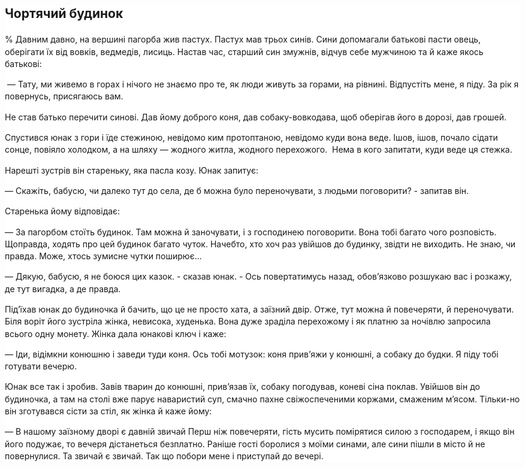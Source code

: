 ## Чортячий будинок

% Давним давно, на вершині пагорба жив пастух.
Пастух мав трьох синів.
Сини допомагали батькові пасти овець, оберігати їх від вовків, ведмедів, лисиць.
Настав час, старший син змужнів, відчув себе мужчиною та й каже якось батькові:

 — Тату, ми живемо в горах і нічого не знаємо про те, як люди живуть за горами, на рівнині.
Відпустіть мене, я піду.
За рік я повернусь, присягаюсь вам.

Не став батько перечити синові.
Дав йому доброго коня, дав собаку-вовкодава, щоб оберігав його в дорозі, дав грошей.

Спустився юнак з гори і їде стежиною, невідомо ким протоптаною, невідомо куди вона веде.
Ішов, ішов, почало сідати сонце, повіяло холодком, а на шляху — жодного житла, жодного перехожого.
 Нема в кого запитати, куди веде ця стежка.

Нарешті зустрів він стареньку, яка пасла козу.
Юнак запитує:

— Скажіть, бабусю, чи далеко тут до села, де б можна було переночувати, з людьми поговорити? - запитав він. 

Старенька йому відповідає:

— За пагорбом стоїть будинок.
Там можна й заночувати, і з господинею поговорити.
Вона тобі багато чого розповість.
Щоправда, ходять про цей будинок багато чуток.
Начебто, хто хоч раз увійшов до будинку, звідти не виходить.
Не знаю, чи правда.
Може, хтось зумисне чутки поширює...

— Дякую, бабусю, я не боюся цих казок. - сказав юнак. - Ось повертатимусь назад, обов’язково розшукаю вас і розкажу, де тут вигадка, а де правда.

Під’їхав юнак до будиночка й бачить, що це не просто хата, а заїзний двір.
Отже, тут можна й повечеряти, й переночувати.
Біля воріт його зустріла жінка, невисока, худенька.
Вона дуже зраділа перехожому і як платню за ночівлю запросила всього одну монету.
Жінка дала юнакові ключ і каже:

— Іди, відімкни конюшню і заведи туди коня.
Ось тобі мотузок: коня прив’яжи у конюшні, а собаку до будки.
Я піду тобі готувати вечерю.

Юнак все так і зробив.
Завів тварин до конюшні, прив’язав їх, собаку погодував, коневі сіна поклав.
Увійшов він до будиночка, а там на столі вже парує наваристий суп, смачно пахне свіжоспеченими коржами, смаженим м’ясом.
Тільки-но він зготувався сісти за стіл, як жінка й каже йому:

— В нашому заїзному дворі є давній звичай
Перш ніж повечеряти, гість мусить помірятися силою з господарем, і якщо він його подужає, то вечеря дістанеться безплатно.
Раніше гості боролися з моїми синами, але сини пішли в місто й не повернулися.
Та звичай є звичай.
Так що побори мене і приступай до вечері.
